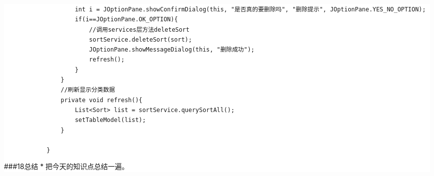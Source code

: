 						int i = JOptionPane.showConfirmDialog(this, "是否真的要删除吗", "删除提示", JOptionPane.YES_NO_OPTION);
						if(i==JOptionPane.OK_OPTION){
							//调用services层方法deleteSort
							sortService.deleteSort(sort);
							JOptionPane.showMessageDialog(this, "删除成功");
							refresh();
						}
					}
					//刷新显示分类数据
					private void refresh(){
						List<Sort> list = sortService.querySortAll();
						setTableModel(list);
					}

				}


###18总结
	* 把今天的知识点总结一遍。

	


